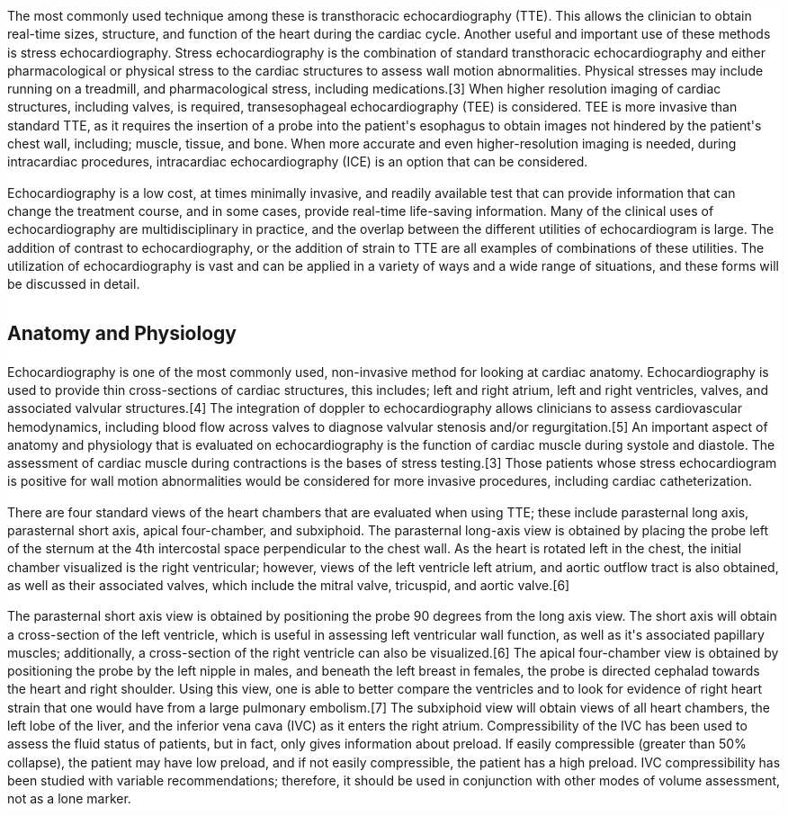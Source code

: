 The most commonly used technique among these is transthoracic echocardiography (TTE). This allows the clinician to obtain real-time sizes, structure, and function of the heart during the cardiac cycle. Another useful and important use of these methods is stress echocardiography. Stress echocardiography is the combination of standard transthoracic echocardiography and either pharmacological or physical stress to the cardiac structures to assess wall motion abnormalities. Physical stresses may include running on a treadmill, and pharmacological stress, including medications.[3] When higher resolution imaging of cardiac structures, including valves, is required, transesophageal echocardiography (TEE) is considered. TEE is more invasive than standard TTE, as it requires the insertion of a probe into the patient's esophagus to obtain images not hindered by the patient's chest wall, including; muscle, tissue, and bone. When more accurate and even higher-resolution imaging is needed, during intracardiac procedures, intracardiac echocardiography (ICE) is an option that can be considered.

Echocardiography is a low cost, at times minimally invasive, and readily available test that can provide information that can change the treatment course, and in some cases, provide real-time life-saving information. Many of the clinical uses of echocardiography are multidisciplinary in practice, and the overlap between the different utilities of echocardiogram is large. The addition of contrast to echocardiography, or the addition of strain to TTE are all examples of combinations of these utilities. The utilization of echocardiography is vast and can be applied in a variety of ways and a wide range of situations, and these forms will be discussed in detail. 

## Anatomy and Physiology

Echocardiography is one of the most commonly used, non-invasive method for looking at cardiac anatomy. Echocardiography is used to provide thin cross-sections of cardiac structures, this includes; left and right atrium, left and right ventricles, valves, and associated valvular structures.[4] The integration of doppler to echocardiography allows clinicians to assess cardiovascular hemodynamics, including blood flow across valves to diagnose valvular stenosis and/or regurgitation.[5] An important aspect of anatomy and physiology that is evaluated on echocardiography is the function of cardiac muscle during systole and diastole. The assessment of cardiac muscle during contractions is the bases of stress testing.[3] Those patients whose stress echocardiogram is positive for wall motion abnormalities would be considered for more invasive procedures, including cardiac catheterization.

There are four standard views of the heart chambers that are evaluated when using TTE; these include parasternal long axis, parasternal short axis, apical four-chamber, and subxiphoid. The parasternal long-axis view is obtained by placing the probe left of the sternum at the 4th intercostal space perpendicular to the chest wall. As the heart is rotated left in the chest, the initial chamber visualized is the right ventricular; however, views of the left ventricle left atrium, and aortic outflow tract is also obtained, as well as their associated valves, which include the mitral valve, tricuspid, and aortic valve.[6]

The parasternal short axis view is obtained by positioning the probe 90 degrees from the long axis view. The short axis will obtain a cross-section of the left ventricle, which is useful in assessing left ventricular wall function, as well as it's associated papillary muscles; additionally, a cross-section of the right ventricle can also be visualized.[6] The apical four-chamber view is obtained by positioning the probe by the left nipple in males, and beneath the left breast in females, the probe is directed cephalad towards the heart and right shoulder. Using this view, one is able to better compare the ventricles and to look for evidence of right heart strain that one would have from a large pulmonary embolism.[7] The subxiphoid view will obtain views of all heart chambers, the left lobe of the liver, and the inferior vena cava (IVC) as it enters the right atrium. Compressibility of the IVC has been used to assess the fluid status of patients, but in fact, only gives information about preload. If easily compressible (greater than 50% collapse), the patient may have low preload, and if not easily compressible, the patient has a high preload. IVC compressibility has been studied with variable recommendations; therefore, it should be used in conjunction with other modes of volume assessment, not as a lone marker.
